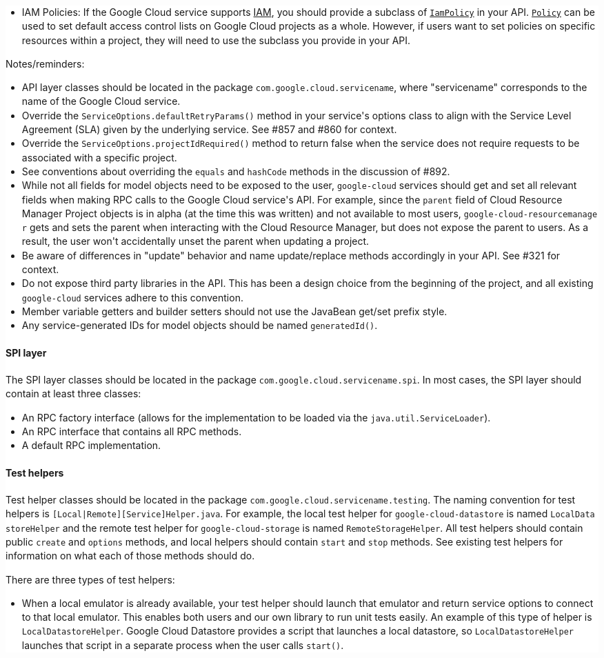 * IAM Policies: If the Google Cloud service supports [IAM](https://cloud.google.com/iam/docs/), you should provide a subclass of [`IamPolicy`](https://github.com/GoogleCloudPlatform/google-cloud-java/blob/master/google-cloud-core/src/main/java/com/google/cloud/IamPolicy.java) in your API.  [`Policy`](https://github.com/GoogleCloudPlatform/google-cloud-java/blob/master/google-cloud-resourcemanager/src/main/java/com/google/cloud/resourcemanager/Policy.java) can be used to set default access control lists on Google Cloud projects as a whole.  However, if users want to set policies on specific resources within a project, they will need to use the subclass you provide in your API.

Notes/reminders:
* API layer classes should be located in the package `com.google.cloud.servicename`, where "servicename" corresponds to the name of the Google Cloud service.
* Override the `ServiceOptions.defaultRetryParams()` method in your service's options class to align with the Service Level Agreement (SLA) given by the underlying service.  See #857 and #860 for context.
* Override the `ServiceOptions.projectIdRequired()` method to return false when the service does not require requests to be associated with a specific project.
* See conventions about overriding the `equals` and `hashCode` methods in the discussion of #892.
* While not all fields for model objects need to be exposed to the user, `google-cloud` services should get and set all relevant fields when making RPC calls to the Google Cloud service's API.  For example, since the `parent` field of Cloud Resource Manager Project objects is in alpha (at the time this was written) and not available to most users, `google-cloud-resourcemanager` gets and sets the parent when interacting with the Cloud Resource Manager, but does not expose the parent to users.  As a result, the user won't accidentally unset the parent when updating a project.
* Be aware of differences in "update" behavior and name update/replace methods accordingly in your API.  See #321 for context.
* Do not expose third party libraries in the API.  This has been a design choice from the beginning of the project, and all existing `google-cloud` services adhere to this convention.
* Member variable getters and builder setters should not use the JavaBean get/set prefix style.
* Any service-generated IDs for model objects should be named `generatedId()`.

#### SPI layer

The SPI layer classes should be located in the package `com.google.cloud.servicename.spi`.  In most cases, the SPI layer should contain at least three classes:
* An RPC factory interface (allows for the implementation to be loaded via the `java.util.ServiceLoader`).
* An RPC interface that contains all RPC methods.
* A default RPC implementation.

#### Test helpers

Test helper classes should be located in the package `com.google.cloud.servicename.testing`.  The naming convention for test helpers is `[Local|Remote][Service]Helper.java`.  For example, the local test helper for `google-cloud-datastore` is named `LocalDatastoreHelper` and the remote test helper for `google-cloud-storage` is named `RemoteStorageHelper`.  All test helpers should contain public `create` and `options` methods, and local helpers should contain `start` and `stop` methods.  See existing test helpers for information on what each of those methods should do.

There are three types of test helpers:
* When a local emulator is already available, your test helper should launch that emulator and return service options to connect to that local emulator.  This enables both users and our own library to run unit tests easily.  An example of this type of helper is `LocalDatastoreHelper`.  Google Cloud Datastore provides a script that launches a local datastore, so `LocalDatastoreHelper` launches that script in a separate process when the user calls `start()`.

